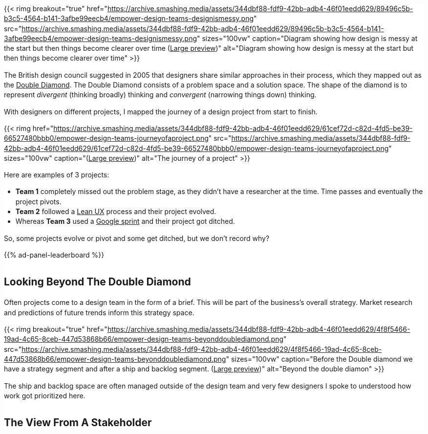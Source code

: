 {{< rimg breakout="true" href="https://archive.smashing.media/assets/344dbf88-fdf9-42bb-adb4-46f01eedd629/89496c5b-b3c5-4564-b141-3afbe99eecb4/empower-design-teams-designismessy.png" src="https://archive.smashing.media/assets/344dbf88-fdf9-42bb-adb4-46f01eedd629/89496c5b-b3c5-4564-b141-3afbe99eecb4/empower-design-teams-designismessy.png" sizes="100vw" caption="Diagram showing how design is messy at the start but then things become clearer over time (<a href='https://archive.smashing.media/assets/344dbf88-fdf9-42bb-adb4-46f01eedd629/89496c5b-b3c5-4564-b141-3afbe99eecb4/empower-design-teams-designismessy.png'>Large preview</a>)" alt="Diagram showing how design is messy at the start but then things become clearer over time" >}}

The British design council suggested in 2005 that designers share similar approaches in their process, which they mapped out as the [Double Diamond](https://www.designcouncil.org.uk/sites/default/files/asset/document/ElevenLessons_Design_Council%20(2).pdf). The Double Diamond consists of a problem space and a solution space. The shape of the diamond is to represent *divergent* (thinking broadly) thinking and *convergent* (narrowing things down) thinking.

With designers on different projects, I mapped the journey of a design project from start to finish.

{{< rimg href="https://archive.smashing.media/assets/344dbf88-fdf9-42bb-adb4-46f01eedd629/61cef72d-c82d-4fd5-be39-66527480bbb0/empower-design-teams-journeyofaproject.png" src="https://archive.smashing.media/assets/344dbf88-fdf9-42bb-adb4-46f01eedd629/61cef72d-c82d-4fd5-be39-66527480bbb0/empower-design-teams-journeyofaproject.png" sizes="100vw" caption="(<a href='https://archive.smashing.media/assets/344dbf88-fdf9-42bb-adb4-46f01eedd629/61cef72d-c82d-4fd5-be39-66527480bbb0/empower-design-teams-journeyofaproject.png'>Large preview</a>)" alt="The journey of a project" >}}

Here are examples of 3 projects:

- **Team 1** completely missed out the problem stage, as they didn’t have a researcher at the time. Time passes and eventually the project pivots.
- **Team 2** followed a [Lean UX](https://www.workshoptactics.com/blogs/workshop-strategies/lean-ux) process and their project evolved.
- Whereas **Team 3** used a [Google sprint](https://www.gv.com/sprint/) and their project got ditched.

So, some projects evolve or pivot and some get ditched, but we don’t record why?

{{% ad-panel-leaderboard %}}

## Looking Beyond The Double Diamond

Often projects come to a design team in the form of a brief. This will be part of the business’s overall strategy. Market research and predictions of future trends inform this strategy space. 

{{< rimg breakout="true" href="https://archive.smashing.media/assets/344dbf88-fdf9-42bb-adb4-46f01eedd629/4f8f5466-19ad-4c65-8ceb-447d53868b66/empower-design-teams-beyonddoublediamond.png" src="https://archive.smashing.media/assets/344dbf88-fdf9-42bb-adb4-46f01eedd629/4f8f5466-19ad-4c65-8ceb-447d53868b66/empower-design-teams-beyonddoublediamond.png" sizes="100vw" caption="Before the Double diamond we have a strategy segment and after a ship and backlog segment. (<a href='https://archive.smashing.media/assets/344dbf88-fdf9-42bb-adb4-46f01eedd629/4f8f5466-19ad-4c65-8ceb-447d53868b66/empower-design-teams-beyonddoublediamond.png'>Large preview</a>)" alt="Beyond the double diamon" >}}

The ship and backlog space are often managed outside of the design team and very few designers I spoke to understood how work got prioritized here.

## The View From A Stakeholder

